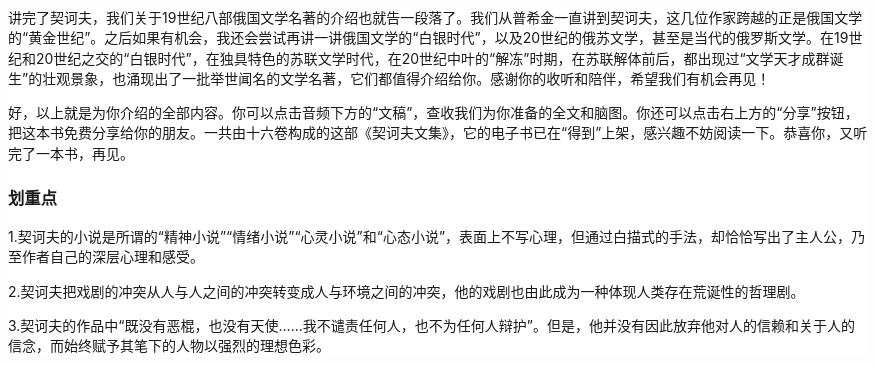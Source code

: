 讲完了契诃夫，我们关于19世纪八部俄国文学名著的介绍也就告一段落了。我们从普希金一直讲到契诃夫，这几位作家跨越的正是俄国文学的“黄金世纪”。之后如果有机会，我还会尝试再讲一讲俄国文学的“白银时代”，以及20世纪的俄苏文学，甚至是当代的俄罗斯文学。在19世纪和20世纪之交的“白银时代”，在独具特色的苏联文学时代，在20世纪中叶的“解冻”时期，在苏联解体前后，都出现过“文学天才成群诞生”的壮观景象，也涌现出了一批举世闻名的文学名著，它们都值得介绍给你。感谢你的收听和陪伴，希望我们有机会再见！

好，以上就是为你介绍的全部内容。你可以点击音频下方的“文稿”，查收我们为你准备的全文和脑图。你还可以点击右上方的“分享”按钮，把这本书免费分享给你的朋友。一共由十六卷构成的这部《契诃夫文集》，它的电子书已在“得到”上架，感兴趣不妨阅读一下。恭喜你，又听完了一本书，再见。



### 划重点

 1.契诃夫的小说是所谓的“精神小说”“情绪小说”“心灵小说”和“心态小说”，表面上不写心理，但通过白描式的手法，却恰恰写出了主人公，乃至作者自己的深层心理和感受。

 2.契诃夫把戏剧的冲突从人与人之间的冲突转变成人与环境之间的冲突，他的戏剧也由此成为一种体现人类存在荒诞性的哲理剧。

 3.契诃夫的作品中“既没有恶棍，也没有天使……我不谴责任何人，也不为任何人辩护”。但是，他并没有因此放弃他对人的信赖和关于人的信念，而始终赋予其笔下的人物以强烈的理想色彩。





